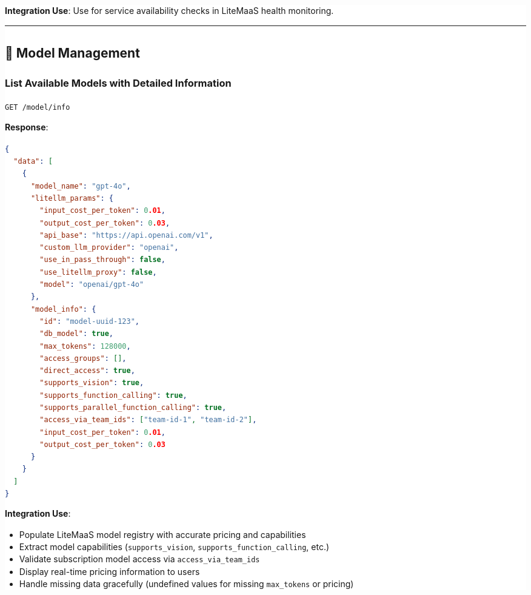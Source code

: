 **Integration Use**: Use for service availability checks in LiteMaaS health monitoring.

---

## 🤖 Model Management

### List Available Models with Detailed Information

```http
GET /model/info
```

**Response**:

```json
{
  "data": [
    {
      "model_name": "gpt-4o",
      "litellm_params": {
        "input_cost_per_token": 0.01,
        "output_cost_per_token": 0.03,
        "api_base": "https://api.openai.com/v1",
        "custom_llm_provider": "openai",
        "use_in_pass_through": false,
        "use_litellm_proxy": false,
        "model": "openai/gpt-4o"
      },
      "model_info": {
        "id": "model-uuid-123",
        "db_model": true,
        "max_tokens": 128000,
        "access_groups": [],
        "direct_access": true,
        "supports_vision": true,
        "supports_function_calling": true,
        "supports_parallel_function_calling": true,
        "access_via_team_ids": ["team-id-1", "team-id-2"],
        "input_cost_per_token": 0.01,
        "output_cost_per_token": 0.03
      }
    }
  ]
}
```

**Integration Use**:

- Populate LiteMaaS model registry with accurate pricing and capabilities
- Extract model capabilities (`supports_vision`, `supports_function_calling`, etc.)
- Validate subscription model access via `access_via_team_ids`
- Display real-time pricing information to users
- Handle missing data gracefully (undefined values for missing `max_tokens` or pricing)
